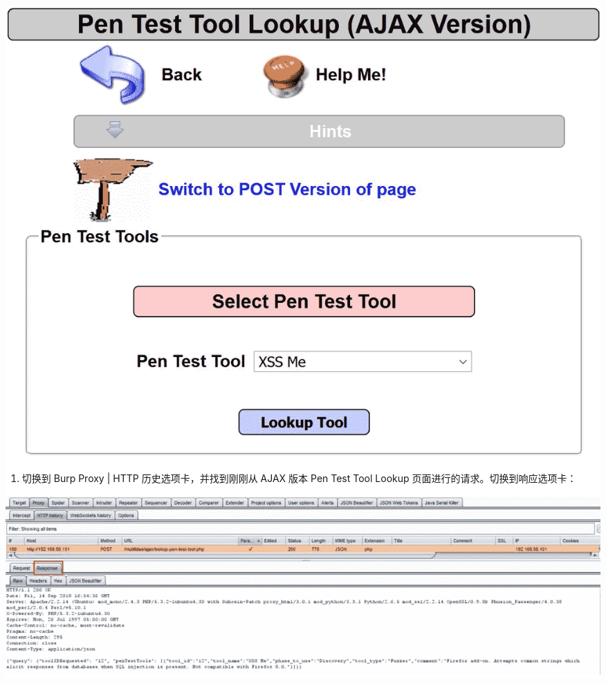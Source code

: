 ![](img/00402.jpeg)

1.  切换到 Burp Proxy | HTTP 历史选项卡，并找到刚刚从 AJAX 版本 Pen Test Tool Lookup 页面进行的请求。切换到响应选项卡：

![](img/00403.jpeg)
